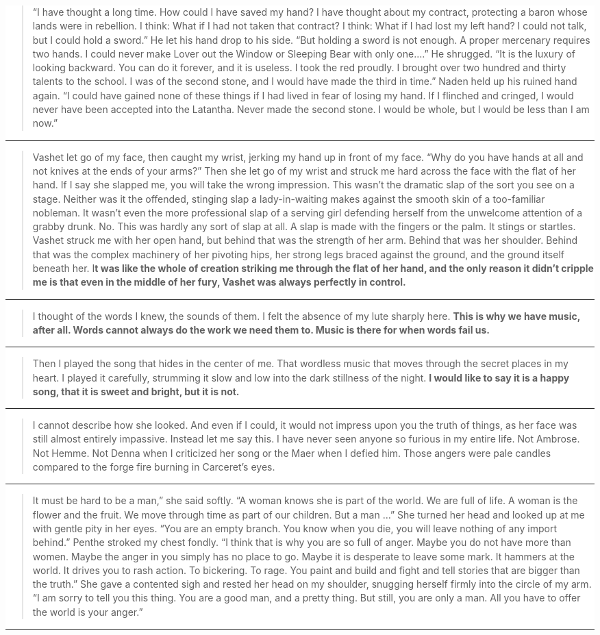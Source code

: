 
> “I have thought a long time. How could I have saved my hand? I have thought about my contract, protecting a baron whose lands were in rebellion. I think: What if I had not taken that contract? I think: What if I had lost my left hand? I could not talk, but I could hold a sword.” He let his hand drop to his side. “But holding a sword is not enough. A proper mercenary requires two hands. I could never make Lover out the Window or Sleeping Bear with only one.…”
> He shrugged. “It is the luxury of looking backward. You can do it forever, and it is useless. I took the red proudly. I brought over two hundred and thirty talents to the school. I was of the second stone, and I would have made the third in time.”
> Naden held up his ruined hand again. “I could have gained none of these things if I had lived in fear of losing my hand. If I flinched and cringed, I would never have been accepted into the Latantha. Never made the second stone. I would be whole, but I would be less than I am now.”

---

> Vashet let go of my face, then caught my wrist, jerking my hand up in front of my face. “Why do you have hands at all and not knives at the ends of your arms?”
> Then she let go of my wrist and struck me hard across the face with the flat of her hand.
> If I say she slapped me, you will take the wrong impression. This wasn’t the dramatic slap of the sort you see on a stage. Neither was it the offended, stinging slap a lady-in-waiting makes against the smooth skin of a too-familiar nobleman. It wasn’t even the more professional slap of a serving girl defending herself from the unwelcome attention of a grabby drunk.
> No. This was hardly any sort of slap at all. A slap is made with the fingers or the palm. It stings or startles. Vashet struck me with her open hand, but behind that was the strength of her arm. Behind that was her shoulder. Behind that was the complex machinery of her pivoting hips, her strong legs braced against the ground, and the ground itself beneath her. I**t was like the whole of creation striking me through the flat of her hand, and the only reason it didn’t cripple me is that even in the middle of her fury, Vashet was always perfectly in control.**

---

> I thought of the words I knew, the sounds of them. I felt the absence of my lute sharply here. **This is why we have music, after all. Words cannot always do the work we need them to. Music is there for when words fail us.**

---

> Then I played the song that hides in the center of me. That wordless music that moves through the secret places in my heart. I played it carefully, strumming it slow and low into the dark stillness of the night. **I would like to say it is a happy song, that it is sweet and bright, but it is not.**

---

> I cannot describe how she looked. And even if I could, it would not impress upon you the truth of things, as her face was still almost entirely impassive. Instead let me say this. I have never seen anyone so furious in my entire life. Not Ambrose. Not Hemme. Not Denna when I criticized her song or the Maer when I defied him. Those angers were pale candles compared to the forge fire burning in Carceret’s eyes.

---

> It must be hard to be a man,” she said softly. “A woman knows she is part of the world. We are full of life. A woman is the flower and the fruit. We move through time as part of our children. But a man …” She turned her head and looked up at me with gentle pity in her eyes. “You are an empty branch. You know when you die, you will leave nothing of any import behind.”
> Penthe stroked my chest fondly. “I think that is why you are so full of anger. Maybe you do not have more than women. Maybe the anger in you simply has no place to go. Maybe it is desperate to leave some mark. It hammers at the world. It drives you to rash action. To bickering. To rage. You paint and build and fight and tell stories that are bigger than the truth.”
> She gave a contented sigh and rested her head on my shoulder, snugging herself firmly into the circle of my arm. “I am sorry to tell you this thing. You are a good man, and a pretty thing. But still, you are only a man. All you have to offer the world is your anger.”

---